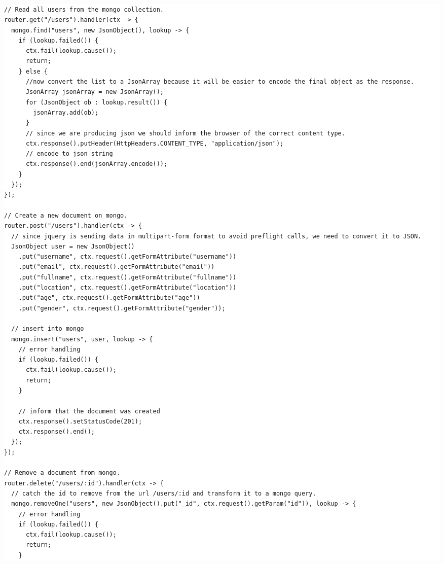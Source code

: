     // Read all users from the mongo collection.
    router.get("/users").handler(ctx -> {
      mongo.find("users", new JsonObject(), lookup -> {
        if (lookup.failed()) {
          ctx.fail(lookup.cause());
          return;
        } else {
          //now convert the list to a JsonArray because it will be easier to encode the final object as the response.
          JsonArray jsonArray = new JsonArray();
          for (JsonObject ob : lookup.result()) {
            jsonArray.add(ob);
          }
          // since we are producing json we should inform the browser of the correct content type.
          ctx.response().putHeader(HttpHeaders.CONTENT_TYPE, "application/json");
          // encode to json string
          ctx.response().end(jsonArray.encode());
        }
      });
    });

    // Create a new document on mongo.
    router.post("/users").handler(ctx -> {
      // since jquery is sending data in multipart-form format to avoid preflight calls, we need to convert it to JSON.
      JsonObject user = new JsonObject()
        .put("username", ctx.request().getFormAttribute("username"))
        .put("email", ctx.request().getFormAttribute("email"))
        .put("fullname", ctx.request().getFormAttribute("fullname"))
        .put("location", ctx.request().getFormAttribute("location"))
        .put("age", ctx.request().getFormAttribute("age"))
        .put("gender", ctx.request().getFormAttribute("gender"));

      // insert into mongo
      mongo.insert("users", user, lookup -> {
        // error handling
        if (lookup.failed()) {
          ctx.fail(lookup.cause());
          return;
        }

        // inform that the document was created
        ctx.response().setStatusCode(201);
        ctx.response().end();
      });
    });

    // Remove a document from mongo.
    router.delete("/users/:id").handler(ctx -> {
      // catch the id to remove from the url /users/:id and transform it to a mongo query.
      mongo.removeOne("users", new JsonObject().put("_id", ctx.request().getParam("id")), lookup -> {
        // error handling
        if (lookup.failed()) {
          ctx.fail(lookup.cause());
          return;
        }
